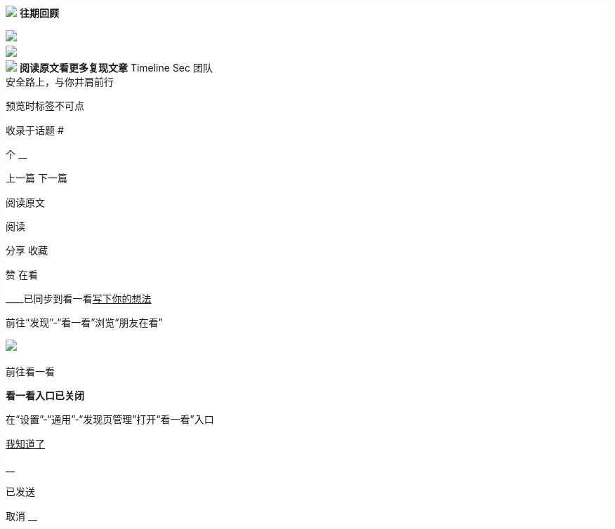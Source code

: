 ![](http://hk-proxy.gitwarp.com/https://raw.githubusercontent.com/tuchuang9/tc1/refs/heads/main/public/20210825093234.png)
**往期回顾**  
  
  
[![]()](http://mp.weixin.qq.com/s?__biz=MzA4NzUwMzc3NQ==&mid=2247488093&idx=1&sn=be03e5a47da06023173766bb74ec3fac&chksm=903934ada74ebdbb14d14a3cba9fd2628c7caf757b5972b573c1851dd7765afe5c51ff7fdf11&scene=21#wechat_redirect)[![](http://hk-proxy.gitwarp.com/https://raw.githubusercontent.com/tuchuang9/tc1/refs/heads/main/public/20210825093235.png)](http://mp.weixin.qq.com/s?__biz=MzA4NzUwMzc3NQ==&mid=2247485649&idx=1&sn=2db933f76a7b7765330a430a44f102b6&chksm=90392e21a74ea737b6af30749919eae542cee9363f2c4284e5d9b7836b3c31bef10c0c1955b3&scene=21#wechat_redirect)  
![](http://hk-proxy.gitwarp.com/https://raw.githubusercontent.com/tuchuang9/tc1/refs/heads/main/public/20210825093236.png)  
![](http://hk-proxy.gitwarp.com/https://raw.githubusercontent.com/tuchuang9/tc1/refs/heads/main/public/20210825093237.png)
**阅读原文看更多复现文章** Timeline Sec 团队  
安全路上，与你并肩前行  
  
  
  
  
  
  
  

  
  
  
  
  

预览时标签不可点

收录于话题 #

个 __

上一篇 下一篇

阅读原文

阅读

分享 收藏

赞 在看

____已同步到看一看[写下你的想法](javascript:;)

前往“发现”-“看一看”浏览“朋友在看”

![](//res.wx.qq.com/mmbizwap/zh_CN/htmledition/images/pic/appmsg/pic_like_comment55871f.png)

前往看一看

**看一看入口已关闭**

在“设置”-“通用”-“发现页管理”打开“看一看”入口

[我知道了](javascript:;)

__

已发送

取消 __

